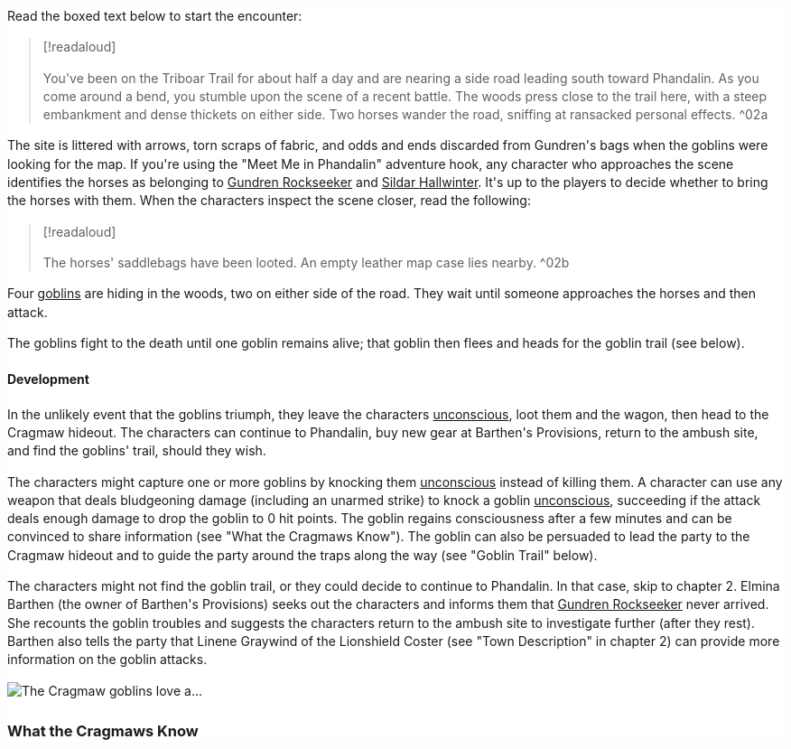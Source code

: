 Read the boxed text below to start the encounter:

> [!readaloud] 
> 
> You've been on the Triboar Trail for about half a day and are nearing a side road leading south toward Phandalin. As you come around a bend, you stumble upon the scene of a recent battle. The woods press close to the trail here, with a steep embankment and dense thickets on either side. Two horses wander the road, sniffing at ransacked personal effects.
^02a

The site is littered with arrows, torn scraps of fabric, and odds and ends discarded from Gundren's bags when the goblins were looking for the map. If you're using the "Meet Me in Phandalin" adventure hook, any character who approaches the scene identifies the horses as belonging to [Gundren Rockseeker](Mechanics/bestiary/npc/gundren-rockseeker-pabtso.md) and [Sildar Hallwinter](Mechanics/bestiary/npc/sildar-hallwinter-pabtso.md). It's up to the players to decide whether to bring the horses with them. When the characters inspect the scene closer, read the following:

> [!readaloud] 
> 
> The horses' saddlebags have been looted. An empty leather map case lies nearby.
^02b

Four [goblins](Mechanics/bestiary/humanoid/goblin.md) are hiding in the woods, two on either side of the road. They wait until someone approaches the horses and then attack.

The goblins fight to the death until one goblin remains alive; that goblin then flees and heads for the goblin trail (see below).

#### Development

In the unlikely event that the goblins triumph, they leave the characters [unconscious](Mechanics/Rules/conditions.md#Unconscious), loot them and the wagon, then head to the Cragmaw hideout. The characters can continue to Phandalin, buy new gear at Barthen's Provisions, return to the ambush site, and find the goblins' trail, should they wish.

The characters might capture one or more goblins by knocking them [unconscious](Mechanics/Rules/conditions.md#Unconscious) instead of killing them. A character can use any weapon that deals bludgeoning damage (including an unarmed strike) to knock a goblin [unconscious](Mechanics/Rules/conditions.md#Unconscious), succeeding if the attack deals enough damage to drop the goblin to 0 hit points. The goblin regains consciousness after a few minutes and can be convinced to share information (see "What the Cragmaws Know"). The goblin can also be persuaded to lead the party to the Cragmaw hideout and to guide the party around the traps along the way (see "Goblin Trail" below).

The characters might not find the goblin trail, or they could decide to continue to Phandalin. In that case, skip to chapter 2. Elmina Barthen (the owner of Barthen's Provisions) seeks out the characters and informs them that [Gundren Rockseeker](Mechanics/bestiary/npc/gundren-rockseeker-pabtso.md) never arrived. She recounts the goblin troubles and suggests the characters return to the ambush site to investigate further (after they rest). Barthen also tells the party that Linene Graywind of the Lionshield Coster (see "Town Description" in chapter 2) can provide more information on the goblin attacks.

![The Cragmaw goblins love a...](https://raw.githubusercontent.com/5etools-mirror-3/5etools-img/main/adventure/PaBTSO/011-01-002.cragmaw-goblin-ambush.webp#center "The Cragmaw goblins love ambushing unsuspecting travelers in the wilderness")

### What the Cragmaws Know
